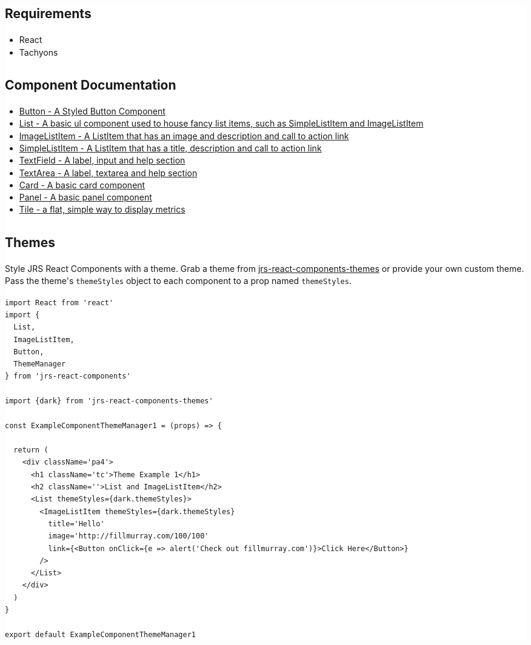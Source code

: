 ## Requirements

* React
* Tachyons

## Component Documentation

* [Button - A Styled Button Component](./src/Button)
* [List - A basic ul component used to house fancy list items, such as SimpleListItem and ImageListItem](./src/List)
* [ImageListItem - A ListItem that has an image and description and call to action link](./src/ImageListItem)
* [SimpleListItem - A ListItem that has a title, description and call to action link](./src/SimpleListItem)
* [TextField - A label, input and help section](./src/TextField)
* [TextArea - A label, textarea and help section](./src/TextArea)
* [Card - A basic card component](./src/Card)
* [Panel - A basic panel component](./src/Panel)
* [Tile - a flat, simple way to display metrics](./src/Tile)

## Themes

Style JRS React Components with a theme. Grab a theme from [jrs-react-components-themes](https://github.com/jrs-innovation-center/jrs-react-components-themes) or provide your own custom theme. Pass the theme's `themeStyles` object to each component to a prop named `themeStyles`.

```
import React from 'react'
import {
  List,
  ImageListItem,
  Button,
  ThemeManager
} from 'jrs-react-components'

import {dark} from 'jrs-react-components-themes'

const ExampleComponentThemeManager1 = (props) => {

  return (
    <div className='pa4'>
      <h1 className='tc'>Theme Example 1</h1>
      <h2 className=''>List and ImageListItem</h2>
      <List themeStyles={dark.themeStyles}>
        <ImageListItem themeStyles={dark.themeStyles}
          title='Hello'
          image='http://fillmurray.com/100/100'
          link={<Button onClick={e => alert('Check out fillmurray.com')}>Click Here</Button>}
        />
      </List>
    </div>
  )
}

export default ExampleComponentThemeManager1
```
